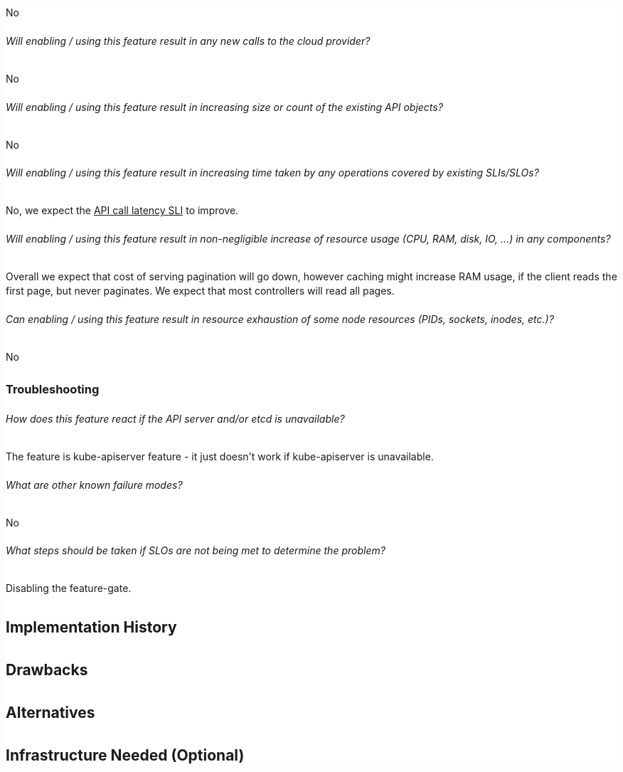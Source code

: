 No

###### Will enabling / using this feature result in any new calls to the cloud provider?

No

###### Will enabling / using this feature result in increasing size or count of the existing API objects?

No

###### Will enabling / using this feature result in increasing time taken by any operations covered by existing SLIs/SLOs?

No, we expect the [API call latency SLI](https://github.com/kubernetes/community/blob/master/sig-scalability/slos/api_call_latency.md) to improve.


###### Will enabling / using this feature result in non-negligible increase of resource usage (CPU, RAM, disk, IO, ...) in any components?

Overall we expect that cost of serving pagination will go down, however caching
might increase RAM usage, if the client reads the first page, but never
paginates. We expect that most controllers will read all pages.

###### Can enabling / using this feature result in resource exhaustion of some node resources (PIDs, sockets, inodes, etc.)?

No

### Troubleshooting

###### How does this feature react if the API server and/or etcd is unavailable?

The feature is kube-apiserver feature - it just doesn't work if kube-apiserver is unavailable.

###### What are other known failure modes?

No

###### What steps should be taken if SLOs are not being met to determine the problem?

Disabling the feature-gate.

## Implementation History

## Drawbacks



## Alternatives



## Infrastructure Needed (Optional)


